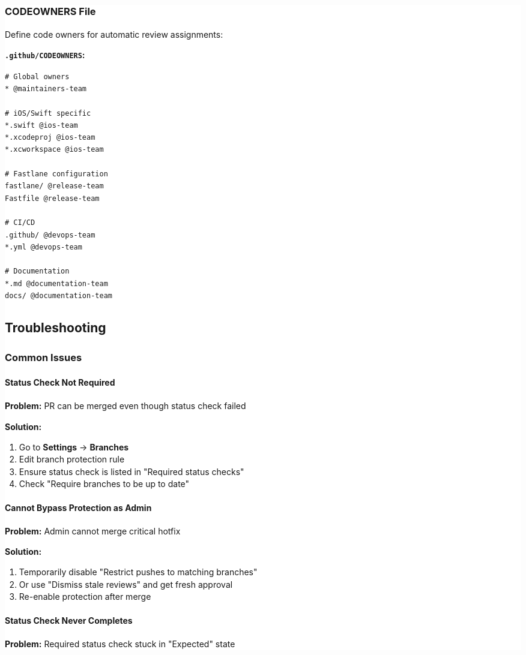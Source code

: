 ### CODEOWNERS File

Define code owners for automatic review assignments:

**`.github/CODEOWNERS`:**
```
# Global owners
* @maintainers-team

# iOS/Swift specific
*.swift @ios-team
*.xcodeproj @ios-team
*.xcworkspace @ios-team

# Fastlane configuration
fastlane/ @release-team
Fastfile @release-team

# CI/CD
.github/ @devops-team
*.yml @devops-team

# Documentation
*.md @documentation-team
docs/ @documentation-team
```

## Troubleshooting

### Common Issues

#### Status Check Not Required

**Problem:** PR can be merged even though status check failed

**Solution:**
1. Go to **Settings** → **Branches**
2. Edit branch protection rule
3. Ensure status check is listed in "Required status checks"
4. Check "Require branches to be up to date"

#### Cannot Bypass Protection as Admin

**Problem:** Admin cannot merge critical hotfix

**Solution:**
1. Temporarily disable "Restrict pushes to matching branches"
2. Or use "Dismiss stale reviews" and get fresh approval
3. Re-enable protection after merge

#### Status Check Never Completes

**Problem:** Required status check stuck in "Expected" state
